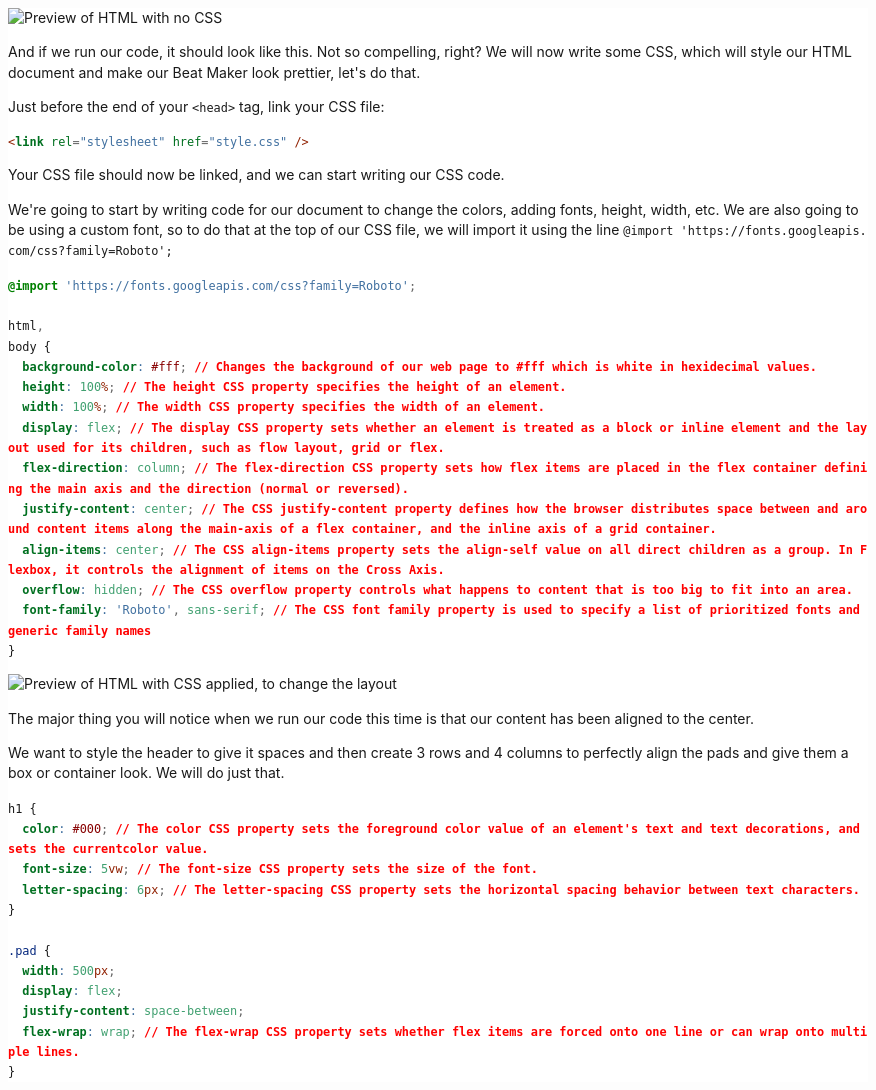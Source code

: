 ![Preview of HTML with no CSS](https://i.ibb.co/72XvNn3/Annotation-2020-09-20-204442.png)

And if we run our code, it should look like this.
Not so compelling, right? We will now write some CSS, which will style our HTML document and make our Beat Maker look prettier, let's do that.

Just before the end of your `<head>` tag, link your CSS file:

```html
<link rel="stylesheet" href="style.css" />
```

Your CSS file should now be linked, and we can start writing our CSS code.

We're going to start by writing code for our document to change the colors, adding fonts, height, width, etc. We are also going to be using a custom font, so to do that at the top of our CSS file, we will import it using the line `@import 'https://fonts.googleapis.com/css?family=Roboto';`

```css
@import 'https://fonts.googleapis.com/css?family=Roboto';

html,
body {
  background-color: #fff; // Changes the background of our web page to #fff which is white in hexidecimal values.
  height: 100%; // The height CSS property specifies the height of an element.
  width: 100%; // The width CSS property specifies the width of an element.
  display: flex; // The display CSS property sets whether an element is treated as a block or inline element and the layout used for its children, such as flow layout, grid or flex.
  flex-direction: column; // The flex-direction CSS property sets how flex items are placed in the flex container defining the main axis and the direction (normal or reversed).
  justify-content: center; // The CSS justify-content property defines how the browser distributes space between and around content items along the main-axis of a flex container, and the inline axis of a grid container.
  align-items: center; // The CSS align-items property sets the align-self value on all direct children as a group. In Flexbox, it controls the alignment of items on the Cross Axis.
  overflow: hidden; // The CSS overflow property controls what happens to content that is too big to fit into an area. 
  font-family: 'Roboto', sans-serif; // The CSS font family property is used to specify a list of prioritized fonts and generic family names
}
```

![Preview of HTML with CSS applied, to change the layout](https://i.ibb.co/qgY3jCv/Annotation-2020-09-20-210409.png)

The major thing you will notice when we run our code this time is that our content has been aligned to the center.

We want to style the header to give it spaces and then create 3 rows and 4 columns to perfectly align the pads and give them a box or container look. We will do just that.

```css
h1 {
  color: #000; // The color CSS property sets the foreground color value of an element's text and text decorations, and sets the currentcolor value.
  font-size: 5vw; // The font-size CSS property sets the size of the font.
  letter-spacing: 6px; // The letter-spacing CSS property sets the horizontal spacing behavior between text characters.
}

.pad {
  width: 500px;
  display: flex;
  justify-content: space-between;
  flex-wrap: wrap; // The flex-wrap CSS property sets whether flex items are forced onto one line or can wrap onto multiple lines.
}

```